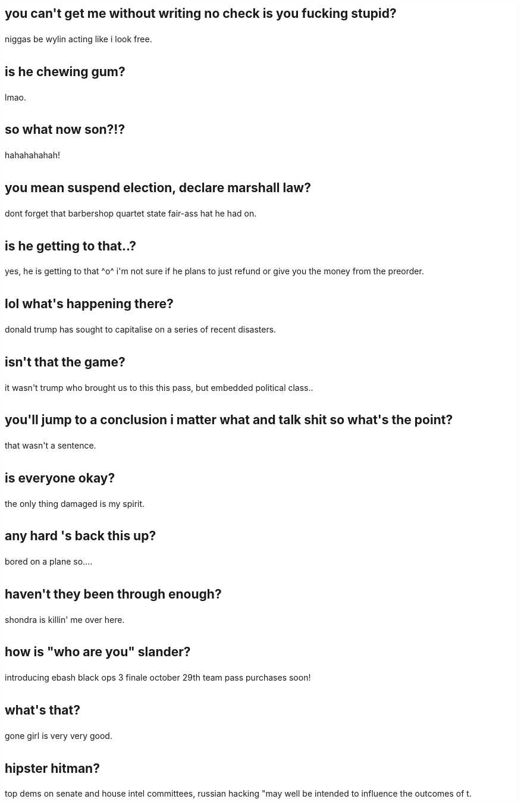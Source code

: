 ## you can't get me without writing no check is you fucking stupid?
niggas be wylin acting like i look free.

## is he chewing gum?
lmao.

## so what now son?!?
hahahahahah!

## you mean suspend election, declare marshall law?
dont forget that barbershop quartet state fair-ass hat he had on.

## is he getting to that..?
yes, he is getting to that ^o^ i'm not sure if he plans to just refund or give you the money from the preorder.

## lol what's happening there?
donald trump has sought to capitalise on a series of recent disasters.

## isn't that the game?
it wasn't trump who brought us to this this pass, but embedded political class..

## you'll jump to a conclusion i matter what and talk shit so what's the point?
that wasn't a sentence.

## is everyone okay?
the only thing damaged is my spirit.

## any hard 's back this up?
bored on a plane so....

## haven't they been through enough?
shondra is killin' me over here.

## how is "who are you" slander?
introducing ebash black ops 3 finale october 29th team pass purchases soon!

## what's that?
gone girl is very very good.

## hipster hitman?
top dems on senate and house intel committees, russian hacking "may well be intended to influence the outcomes of t.
